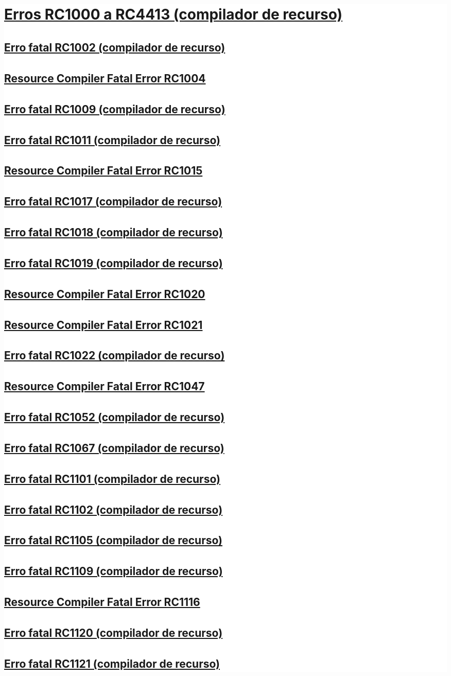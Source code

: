 # [Erros RC1000 a RC4413 (compilador de recurso)](resource-compiler-errors-rc1000-through-rc4413.md)
## [Erro fatal RC1002 (compilador de recurso)](resource-compiler-fatal-error-rc1002.md)
## [Resource Compiler Fatal Error RC1004](TocOutOfQuery)
## [Erro fatal RC1009 (compilador de recurso)](resource-compiler-fatal-error-rc1009.md)
## [Erro fatal RC1011 (compilador de recurso)](resource-compiler-fatal-error-rc1011.md)
## [Resource Compiler Fatal Error RC1015](TocOutOfQuery)
## [Erro fatal RC1017 (compilador de recurso)](resource-compiler-fatal-error-rc1017.md)
## [Erro fatal RC1018 (compilador de recurso)](resource-compiler-fatal-error-rc1018.md)
## [Erro fatal RC1019 (compilador de recurso)](resource-compiler-fatal-error-rc1019.md)
## [Resource Compiler Fatal Error RC1020](TocOutOfQuery)
## [Resource Compiler Fatal Error RC1021](TocOutOfQuery)
## [Erro fatal RC1022 (compilador de recurso)](resource-compiler-fatal-error-rc1022.md)
## [Resource Compiler Fatal Error RC1047](TocOutOfQuery)
## [Erro fatal RC1052 (compilador de recurso)](resource-compiler-fatal-error-rc1052.md)
## [Erro fatal RC1067 (compilador de recurso)](resource-compiler-fatal-error-rc1067.md)
## [Erro fatal RC1101 (compilador de recurso)](resource-compiler-fatal-error-rc1101.md)
## [Erro fatal RC1102 (compilador de recurso)](resource-compiler-fatal-error-rc1102.md)
## [Erro fatal RC1105 (compilador de recurso)](resource-compiler-fatal-error-rc1105.md)
## [Erro fatal RC1109 (compilador de recurso)](resource-compiler-fatal-error-rc1109.md)
## [Resource Compiler Fatal Error RC1116](TocOutOfQuery)
## [Erro fatal RC1120 (compilador de recurso)](resource-compiler-fatal-error-rc1120.md)
## [Erro fatal RC1121 (compilador de recurso)](resource-compiler-fatal-error-rc1121.md)